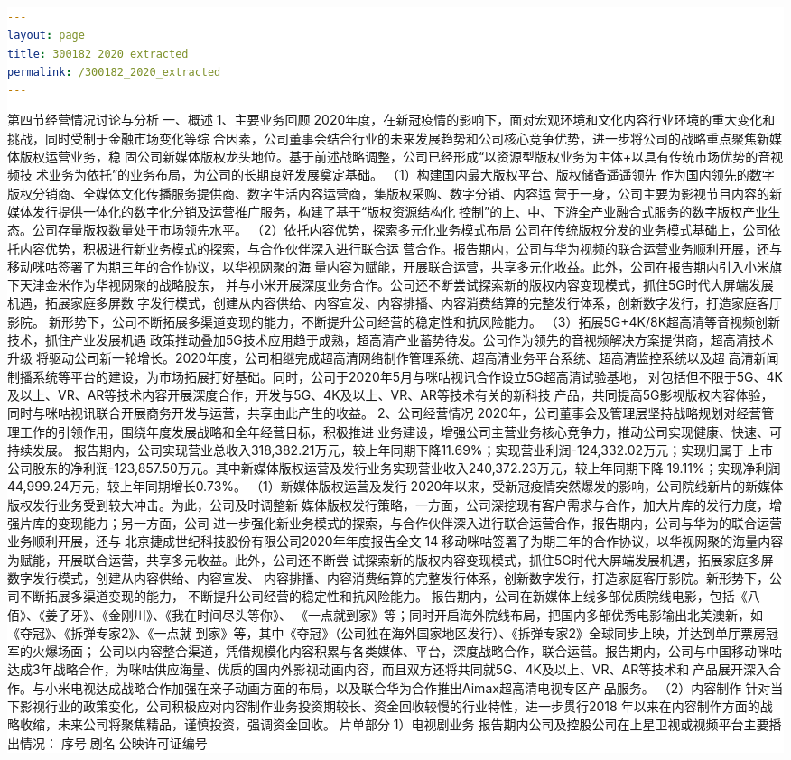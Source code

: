 ```yaml
---
layout: page
title: 300182_2020_extracted
permalink: /300182_2020_extracted
---
```


第四节经营情况讨论与分析
一、概述
1、主要业务回顾
2020年度，在新冠疫情的影响下，面对宏观环境和文化内容行业环境的重大变化和挑战，同时受制于金融市场变化等综
合因素，公司董事会结合行业的未来发展趋势和公司核心竞争优势，进一步将公司的战略重点聚焦新媒体版权运营业务，稳
固公司新媒体版权龙头地位。基于前述战略调整，公司已经形成“以资源型版权业务为主体+以具有传统市场优势的音视频技
术业务为依托”的业务布局，为公司的长期良好发展奠定基础。
（1）构建国内最大版权平台、版权储备遥遥领先
作为国内领先的数字版权分销商、全媒体文化传播服务提供商、数字生活内容运营商，集版权采购、数字分销、内容运
营于一身，公司主要为影视节目内容的新媒体发行提供一体化的数字化分销及运营推广服务，构建了基于“版权资源结构化
控制”的上、中、下游全产业融合式服务的数字版权产业生态。公司存量版权数量处于市场领先水平。
（2）依托内容优势，探索多元化业务模式布局
公司在传统版权分发的业务模式基础上，公司依托内容优势，积极进行新业务模式的探索，与合作伙伴深入进行联合运
营合作。报告期内，公司与华为视频的联合运营业务顺利开展，还与移动咪咕签署了为期三年的合作协议，以华视网聚的海
量内容为赋能，开展联合运营，共享多元化收益。此外，公司在报告期内引入小米旗下天津金米作为华视网聚的战略股东，
并与小米开展深度业务合作。公司还不断尝试探索新的版权内容变现模式，抓住5G时代大屏端发展机遇，拓展家庭多屏数
字发行模式，创建从内容供给、内容宣发、内容排播、内容消费结算的完整发行体系，创新数字发行，打造家庭客厅影院。
新形势下，公司不断拓展多渠道变现的能力，不断提升公司经营的稳定性和抗风险能力。
（3）拓展5G+4K/8K超高清等音视频创新技术，抓住产业发展机遇
政策推动叠加5G技术应用趋于成熟，超高清产业蓄势待发。公司作为领先的音视频解决方案提供商，超高清技术升级
将驱动公司新一轮增长。2020年度，公司相继完成超高清网络制作管理系统、超高清业务平台系统、超高清监控系统以及超
高清新闻制播系统等平台的建设，为市场拓展打好基础。同时，公司于2020年5月与咪咕视讯合作设立5G超高清试验基地，
对包括但不限于5G、4K及以上、VR、AR等技术内容开展深度合作，开发与5G、4K及以上、VR、AR等技术有关的新科技
产品，共同提高5G影视版权内容体验，同时与咪咕视讯联合开展商务开发与运营，共享由此产生的收益。
2、公司经营情况
2020年，公司董事会及管理层坚持战略规划对经营管理工作的引领作用，围绕年度发展战略和全年经营目标，积极推进
业务建设，增强公司主营业务核心竞争力，推动公司实现健康、快速、可持续发展。
报告期内，公司实现营业总收入318,382.21万元，较上年同期下降11.69%；实现营业利润-124,332.02万元；实现归属于
上市公司股东的净利润-123,857.50万元。其中新媒体版权运营及发行业务实现营业收入240,372.23万元，较上年同期下降
19.11%；实现净利润44,999.24万元，较上年同期增长0.73%。
（1）新媒体版权运营及发行
2020年以来，受新冠疫情突然爆发的影响，公司院线新片的新媒体版权发行业务受到较大冲击。为此，公司及时调整新
媒体版权发行策略，一方面，公司深挖现有客户需求与合作，加大片库的发行力度，增强片库的变现能力；另一方面，公司
进一步强化新业务模式的探索，与合作伙伴深入进行联合运营合作，报告期内，公司与华为的联合运营业务顺利开展，还与
北京捷成世纪科技股份有限公司2020年年度报告全文
14
移动咪咕签署了为期三年的合作协议，以华视网聚的海量内容为赋能，开展联合运营，共享多元收益。此外，公司还不断尝
试探索新的版权内容变现模式，抓住5G时代大屏端发展机遇，拓展家庭多屏数字发行模式，创建从内容供给、内容宣发、
内容排播、内容消费结算的完整发行体系，创新数字发行，打造家庭客厅影院。新形势下，公司不断拓展多渠道变现的能力，
不断提升公司经营的稳定性和抗风险能力。
报告期内，公司在新媒体上线多部优质院线电影，包括《八佰》、《姜子牙》、《金刚川》、《我在时间尽头等你》、
《一点就到家》等；同时开启海外院线布局，把国内多部优秀电影输出北美澳新，如《夺冠》、《拆弹专家2》、《一点就
到家》等，其中《夺冠》（公司独在海外国家地区发行）、《拆弹专家2》全球同步上映，并达到单厅票房冠军的火爆场面；
公司以内容整合渠道，凭借规模化内容积累与各类媒体、平台，深度战略合作，联合运营。报告期内，公司与中国移动咪咕
达成3年战略合作，为咪咕供应海量、优质的国内外影视动画内容，而且双方还将共同就5G、4K及以上、VR、AR等技术和
产品展开深入合作。与小米电视达成战略合作加强在亲子动画方面的布局，以及联合华为合作推出Aimax超高清电视专区产
品服务。
（2）内容制作
针对当下影视行业的政策变化，公司积极应对内容制作业务投资期较长、资金回收较慢的行业特性，进一步贯行2018
年以来在内容制作方面的战略收缩，未来公司将聚焦精品，谨慎投资，强调资金回收。
片单部分
1）电视剧业务
报告期内公司及控股公司在上星卫视或视频平台主要播出情况：
序号
剧名
公映许可证编号